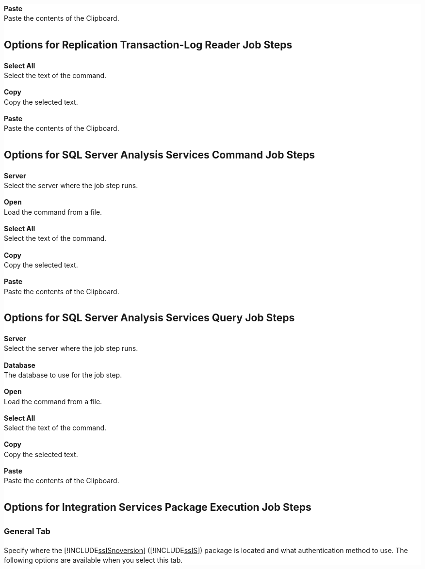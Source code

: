  **Paste**  
 Paste the contents of the Clipboard.  
  
## Options for Replication Transaction-Log Reader Job Steps  
 **Select All**  
 Select the text of the command.  
  
 **Copy**  
 Copy the selected text.  
  
 **Paste**  
 Paste the contents of the Clipboard.  
  
## Options for SQL Server Analysis Services Command Job Steps  
 **Server**  
 Select the server where the job step runs.  
  
 **Open**  
 Load the command from a file.  
  
 **Select All**  
 Select the text of the command.  
  
 **Copy**  
 Copy the selected text.  
  
 **Paste**  
 Paste the contents of the Clipboard.  
  
## Options for SQL Server Analysis Services Query Job Steps  
 **Server**  
 Select the server where the job step runs.  
  
 **Database**  
 The database to use for the job step.  
  
 **Open**  
 Load the command from a file.  
  
 **Select All**  
 Select the text of the command.  
  
 **Copy**  
 Copy the selected text.  
  
 **Paste**  
 Paste the contents of the Clipboard.  
  
## Options for Integration Services Package Execution Job Steps  
  
### General Tab  
 Specify where the [!INCLUDE[ssISnoversion](../../includes/ssisnoversion-md.md)] ([!INCLUDE[ssIS](../../includes/ssis-md.md)]) package is located and what authentication method to use. The following options are available when you select this tab.  
  